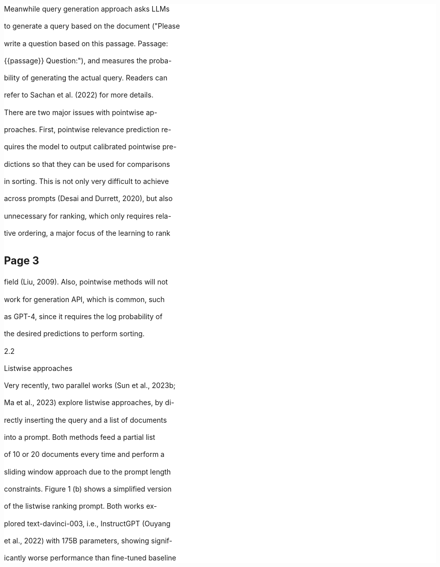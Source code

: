 Meanwhile query generation approach asks LLMs

to generate a query based on the document ("Please

write a question based on this passage. Passage:

{{passage}} Question:"), and measures the proba-

bility of generating the actual query. Readers can

refer to Sachan et al. (2022) for more details.

There are two major issues with pointwise ap-

proaches. First, pointwise relevance prediction re-

quires the model to output calibrated pointwise pre-

dictions so that they can be used for comparisons

in sorting. This is not only very difficult to achieve

across prompts (Desai and Durrett, 2020), but also

unnecessary for ranking, which only requires rela-

tive ordering, a major focus of the learning to rank

## Page 3

field (Liu, 2009). Also, pointwise methods will not

work for generation API, which is common, such

as GPT-4, since it requires the log probability of

the desired predictions to perform sorting.

2.2

Listwise approaches

Very recently, two parallel works (Sun et al., 2023b;

Ma et al., 2023) explore listwise approaches, by di-

rectly inserting the query and a list of documents

into a prompt. Both methods feed a partial list

of 10 or 20 documents every time and perform a

sliding window approach due to the prompt length

constraints. Figure 1 (b) shows a simplified version

of the listwise ranking prompt. Both works ex-

plored text-davinci-003, i.e., InstructGPT (Ouyang

et al., 2022) with 175B parameters, showing signif-

icantly worse performance than fine-tuned baseline
